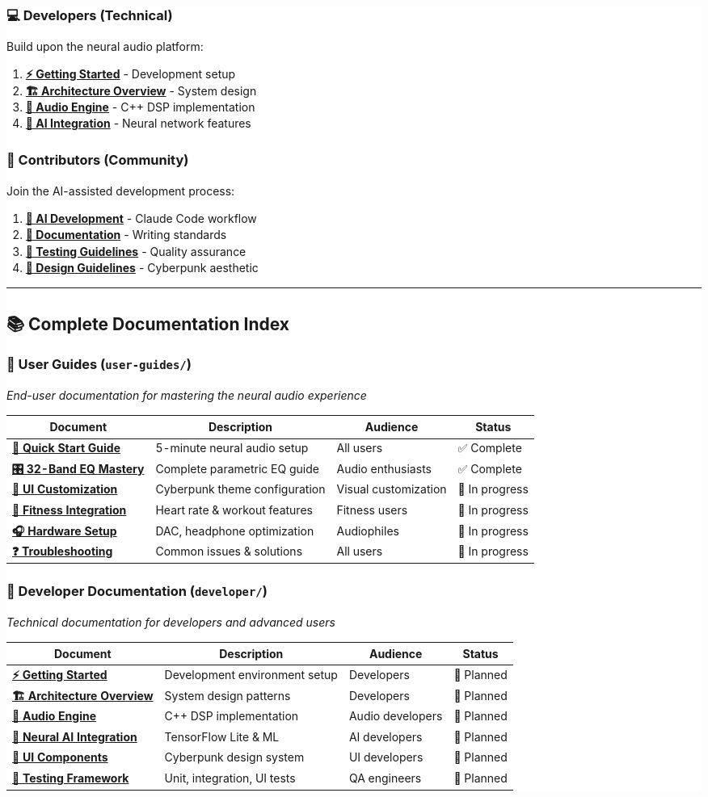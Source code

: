 ### **💻 Developers (Technical)**
Build upon the neural audio platform:

1. **[⚡ Getting Started](developer/getting-started.md)** - Development setup
2. **[🏗️ Architecture Overview](developer/architecture.md)** - System design
3. **[🎵 Audio Engine](developer/audio-engine.md)** - C++ DSP implementation
4. **[🤖 AI Integration](developer/ai-integration.md)** - Neural network features

### **🤝 Contributors (Community)**
Join the AI-assisted development process:

1. **[🤖 AI Development](contributing/ai-development-guide.md)** - Claude Code workflow
2. **[📝 Documentation](contributing/documentation.md)** - Writing standards
3. **[🧪 Testing Guidelines](contributing/testing.md)** - Quality assurance
4. **[🎨 Design Guidelines](contributing/design.md)** - Cyberpunk aesthetic

---

## 📚 Complete Documentation Index

### **👥 User Guides** (`user-guides/`)
*End-user documentation for mastering the neural audio experience*

| Document | Description | Audience | Status |
|----------|-------------|----------|---------|
| **[🎵 Quick Start Guide](user-guides/quick-start.md)** | 5-minute neural audio setup | All users | ✅ Complete |
| **[🎛️ 32-Band EQ Mastery](user-guides/equalizer-guide.md)** | Complete parametric EQ guide | Audio enthusiasts | ✅ Complete |
| **[🎨 UI Customization](user-guides/ui-customization.md)** | Cyberpunk theme configuration | Visual customization | 🔄 In progress |
| **[💪 Fitness Integration](user-guides/fitness-guide.md)** | Heart rate & workout features | Fitness users | 🔄 In progress |
| **[🎧 Hardware Setup](user-guides/hardware-setup.md)** | DAC, headphone optimization | Audiophiles | 🔄 In progress |
| **[❓ Troubleshooting](user-guides/troubleshooting.md)** | Common issues & solutions | All users | 🔄 In progress |

### **🔧 Developer Documentation** (`developer/`)
*Technical documentation for developers and advanced users*

| Document | Description | Audience | Status |
|----------|-------------|----------|---------|
| **[⚡ Getting Started](developer/getting-started.md)** | Development environment setup | Developers | 📝 Planned |
| **[🏗️ Architecture Overview](developer/architecture.md)** | System design patterns | Developers | 📝 Planned |
| **[🎵 Audio Engine](developer/audio-engine.md)** | C++ DSP implementation | Audio developers | 📝 Planned |
| **[🤖 Neural AI Integration](developer/ai-integration.md)** | TensorFlow Lite & ML | AI developers | 📝 Planned |
| **[🎨 UI Components](developer/ui-components.md)** | Cyberpunk design system | UI developers | 📝 Planned |
| **[🧪 Testing Framework](developer/testing.md)** | Unit, integration, UI tests | QA engineers | 📝 Planned |
